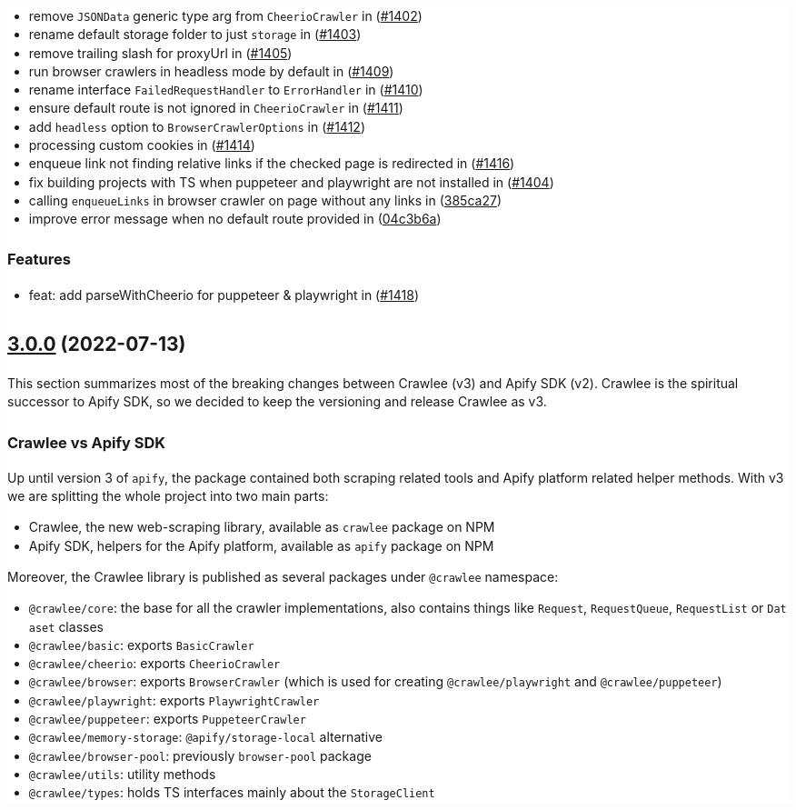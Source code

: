 * remove `JSONData` generic type arg from `CheerioCrawler` in ([#1402](https://github.com/apify/crawlee/pull/1402))
* rename default storage folder to just `storage` in ([#1403](https://github.com/apify/crawlee/pull/1403))
* remove trailing slash for proxyUrl in ([#1405](https://github.com/apify/crawlee/pull/1405))
* run browser crawlers in headless mode by default in ([#1409](https://github.com/apify/crawlee/pull/1409))
* rename interface `FailedRequestHandler` to `ErrorHandler` in ([#1410](https://github.com/apify/crawlee/pull/1410))
* ensure default route is not ignored in `CheerioCrawler` in ([#1411](https://github.com/apify/crawlee/pull/1411))
* add `headless` option to `BrowserCrawlerOptions` in ([#1412](https://github.com/apify/crawlee/pull/1412))
* processing custom cookies in ([#1414](https://github.com/apify/crawlee/pull/1414))
* enqueue link not finding relative links if the checked page is redirected in ([#1416](https://github.com/apify/crawlee/pull/1416))
* fix building projects with TS when puppeteer and playwright are not installed in ([#1404](https://github.com/apify/crawlee/pull/1404))
* calling `enqueueLinks` in browser crawler on page without any links in ([385ca27](https://github.com/apify/crawlee/commit/385ca27c4c50096f2e28bf0da369d6aaf849a73b))
* improve error message when no default route provided in ([04c3b6a](https://github.com/apify/crawlee/commit/04c3b6ac2fd151379d57e95bde085e2a098d1b76))

### Features

* feat: add parseWithCheerio for puppeteer & playwright in ([#1418](https://github.com/apify/crawlee/pull/1418))


## [3.0.0](https://github.com/apify/crawlee/compare/v2.3.2...v3.0.0) (2022-07-13)

This section summarizes most of the breaking changes between Crawlee (v3) and Apify SDK (v2). Crawlee is the spiritual successor to Apify SDK, so we decided to keep the versioning and release Crawlee as v3.

### Crawlee vs Apify SDK

Up until version 3 of `apify`, the package contained both scraping related tools and Apify platform related helper methods. With v3 we are splitting the whole project into two main parts:

- Crawlee, the new web-scraping library, available as `crawlee` package on NPM
- Apify SDK, helpers for the Apify platform, available as `apify` package on NPM

Moreover, the Crawlee library is published as several packages under `@crawlee` namespace:

- `@crawlee/core`: the base for all the crawler implementations, also contains things like `Request`, `RequestQueue`, `RequestList` or `Dataset` classes
- `@crawlee/basic`: exports `BasicCrawler`
- `@crawlee/cheerio`: exports `CheerioCrawler`
- `@crawlee/browser`: exports `BrowserCrawler` (which is used for creating `@crawlee/playwright` and `@crawlee/puppeteer`)
- `@crawlee/playwright`: exports `PlaywrightCrawler`
- `@crawlee/puppeteer`: exports `PuppeteerCrawler`
- `@crawlee/memory-storage`: `@apify/storage-local` alternative
- `@crawlee/browser-pool`: previously `browser-pool` package
- `@crawlee/utils`: utility methods
- `@crawlee/types`: holds TS interfaces mainly about the `StorageClient`
